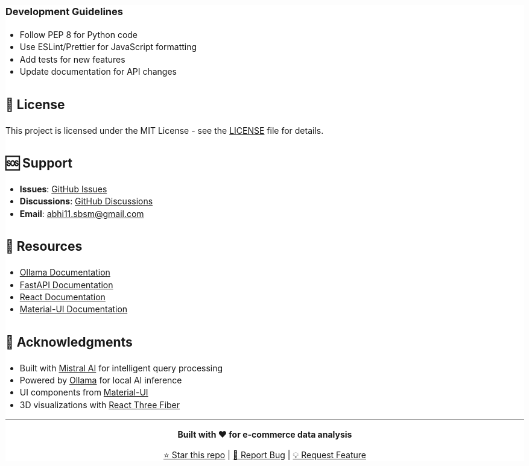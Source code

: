 ### Development Guidelines
- Follow PEP 8 for Python code
- Use ESLint/Prettier for JavaScript formatting
- Add tests for new features
- Update documentation for API changes

## 📄 License

This project is licensed under the MIT License - see the [LICENSE](LICENSE) file for details.

## 🆘 Support

- **Issues**: [GitHub Issues](https://github.com/abhishek-7-singh/ecommerce-ai-agent/issues)
- **Discussions**: [GitHub Discussions](https://github.com/abhishek-7-singh/ecommerce-ai-agent/discussions)
- **Email**: abhi11.sbsm@gmail.com

## 🔗 Resources

- [Ollama Documentation](https://ollama.ai/docs)
- [FastAPI Documentation](https://fastapi.tiangolo.com/)
- [React Documentation](https://reactjs.org/docs)
- [Material-UI Documentation](https://mui.com/)

## 🌟 Acknowledgments

- Built with [Mistral AI](https://mistral.ai/) for intelligent query processing
- Powered by [Ollama](https://ollama.ai) for local AI inference
- UI components from [Material-UI](https://mui.com/)
- 3D visualizations with [React Three Fiber](https://docs.pmnd.rs/react-three-fiber)

---

<div align="center">

**Built with ❤️ for e-commerce data analysis**

[⭐ Star this repo](https://github.com/yourusername/ecommerce-ai-agent) | [🐛 Report Bug](https://github.com/yourusername/ecommerce-ai-agent/issues) | [💡 Request Feature](https://github.com/yourusername/ecommerce-ai-agent/issues)

</div>
